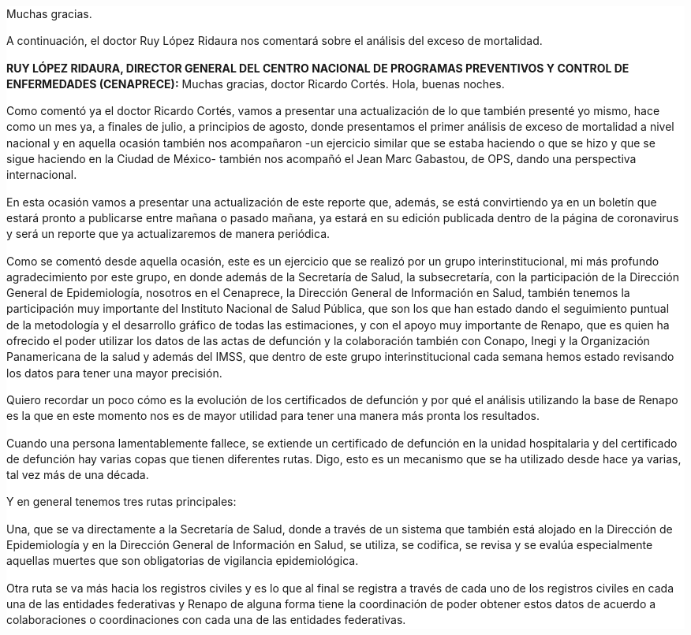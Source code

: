 Muchas gracias.

A continuación, el doctor Ruy López Ridaura nos comentará sobre el análisis
del exceso de mortalidad.

**RUY LÓPEZ RIDAURA, DIRECTOR GENERAL DEL CENTRO NACIONAL DE PROGRAMAS
PREVENTIVOS Y CONTROL DE ENFERMEDADES (CENAPRECE):** Muchas gracias, doctor
Ricardo Cortés. Hola, buenas noches.

Como comentó ya el doctor Ricardo Cortés, vamos a presentar una actualización
de lo que también presenté yo mismo, hace como un mes ya, a finales de julio,
a principios de agosto, donde presentamos el primer análisis de exceso de
mortalidad a nivel nacional y en aquella ocasión también nos acompañaron -un
ejercicio similar que se estaba haciendo o que se hizo y que se sigue haciendo
en la Ciudad de México- también nos acompañó el Jean Marc Gabastou, de OPS,
dando una perspectiva internacional.

En esta ocasión vamos a presentar una actualización de este reporte que,
además, se está convirtiendo ya en un boletín que estará pronto a publicarse
entre mañana o pasado mañana, ya estará en su edición publicada dentro de la
página de coronavirus y será un reporte que ya actualizaremos de manera
periódica.

Como se comentó desde aquella ocasión, este es un ejercicio que se realizó por
un grupo interinstitucional, mi más profundo agradecimiento por este grupo, en
donde además de la Secretaría de Salud, la subsecretaría, con la participación
de la Dirección General de Epidemiología, nosotros en el Cenaprece, la
Dirección General de Información en Salud, también tenemos la participación
muy importante del Instituto Nacional de Salud Pública, que son los que han
estado dando el seguimiento puntual de la metodología y el desarrollo gráfico
de todas las estimaciones, y con el apoyo muy importante de Renapo, que es
quien ha ofrecido el poder utilizar los datos de las actas de defunción y la
colaboración también con Conapo, Inegi y la Organización Panamericana de la
salud y además del IMSS, que dentro de este grupo interinstitucional cada
semana hemos estado revisando los datos para tener una mayor precisión.

Quiero recordar un poco cómo es la evolución de los certificados de defunción
y por qué el análisis utilizando la base de Renapo es la que en este momento
nos es de mayor utilidad para tener una manera más pronta los resultados.

Cuando una persona lamentablemente fallece, se extiende un certificado de
defunción en la unidad hospitalaria y del certificado de defunción hay varias
copas que tienen diferentes rutas. Digo, esto es un mecanismo que se ha
utilizado desde hace ya varias, tal vez más de una década.

Y en general tenemos tres rutas principales:

Una, que se va directamente a la Secretaría de Salud, donde a través de un
sistema que también está alojado en la Dirección de Epidemiología y en la
Dirección General de Información en Salud, se utiliza, se codifica, se revisa
y se evalúa especialmente aquellas muertes que son obligatorias de vigilancia
epidemiológica.

Otra ruta se va más hacia los registros civiles y es lo que al final se
registra a través de cada uno de los registros civiles en cada una de las
entidades federativas y Renapo de alguna forma tiene la coordinación de poder
obtener estos datos de acuerdo a colaboraciones o coordinaciones con cada una
de las entidades federativas.
